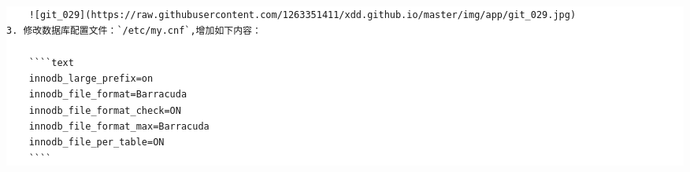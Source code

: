         ![git_029](https://raw.githubusercontent.com/1263351411/xdd.github.io/master/img/app/git_029.jpg)  
    3. 修改数据库配置文件：`/etc/my.cnf`,增加如下内容：

        ````text
        innodb_large_prefix=on
        innodb_file_format=Barracuda
        innodb_file_format_check=ON
        innodb_file_format_max=Barracuda
        innodb_file_per_table=ON
        ````
